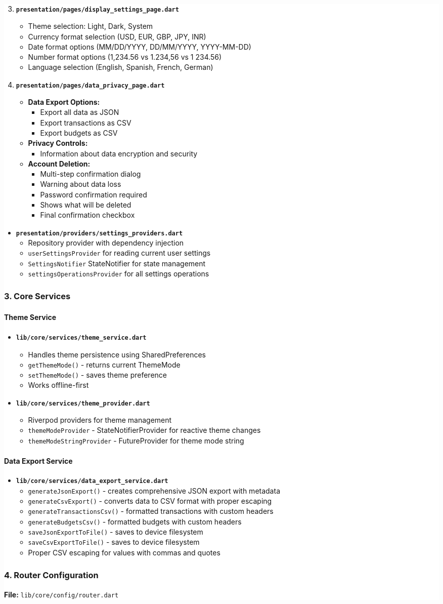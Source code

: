 3. **`presentation/pages/display_settings_page.dart`**
   - Theme selection: Light, Dark, System
   - Currency format selection (USD, EUR, GBP, JPY, INR)
   - Date format options (MM/DD/YYYY, DD/MM/YYYY, YYYY-MM-DD)
   - Number format options (1,234.56 vs 1.234,56 vs 1 234.56)
   - Language selection (English, Spanish, French, German)

4. **`presentation/pages/data_privacy_page.dart`**
   - **Data Export Options:**
     - Export all data as JSON
     - Export transactions as CSV
     - Export budgets as CSV
   - **Privacy Controls:**
     - Information about data encryption and security
   - **Account Deletion:**
     - Multi-step confirmation dialog
     - Warning about data loss
     - Password confirmation required
     - Shows what will be deleted
     - Final confirmation checkbox

- **`presentation/providers/settings_providers.dart`**
  - Repository provider with dependency injection
  - `userSettingsProvider` for reading current user settings
  - `SettingsNotifier` StateNotifier for state management
  - `settingsOperationsProvider` for all settings operations

### 3. Core Services

#### Theme Service
- **`lib/core/services/theme_service.dart`**
  - Handles theme persistence using SharedPreferences
  - `getThemeMode()` - returns current ThemeMode
  - `setThemeMode()` - saves theme preference
  - Works offline-first

- **`lib/core/services/theme_provider.dart`**
  - Riverpod providers for theme management
  - `themeModeProvider` - StateNotifierProvider for reactive theme changes
  - `themeModeStringProvider` - FutureProvider for theme mode string

#### Data Export Service
- **`lib/core/services/data_export_service.dart`**
  - `generateJsonExport()` - creates comprehensive JSON export with metadata
  - `generateCsvExport()` - converts data to CSV format with proper escaping
  - `generateTransactionsCsv()` - formatted transactions with custom headers
  - `generateBudgetsCsv()` - formatted budgets with custom headers
  - `saveJsonExportToFile()` - saves to device filesystem
  - `saveCsvExportToFile()` - saves to device filesystem
  - Proper CSV escaping for values with commas and quotes

### 4. Router Configuration
**File:** `lib/core/config/router.dart`
